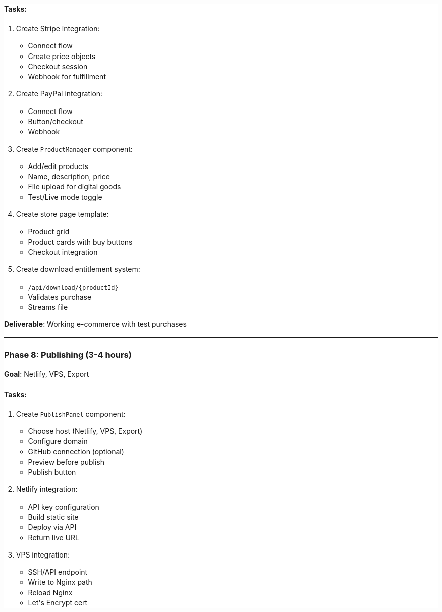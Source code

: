#### Tasks:
1. Create Stripe integration:
   - Connect flow
   - Create price objects
   - Checkout session
   - Webhook for fulfillment

2. Create PayPal integration:
   - Connect flow
   - Button/checkout
   - Webhook

3. Create `ProductManager` component:
   - Add/edit products
   - Name, description, price
   - File upload for digital goods
   - Test/Live mode toggle

4. Create store page template:
   - Product grid
   - Product cards with buy buttons
   - Checkout integration

5. Create download entitlement system:
   - `/api/download/{productId}`
   - Validates purchase
   - Streams file

**Deliverable**: Working e-commerce with test purchases

---

### Phase 8: Publishing (3-4 hours)
**Goal**: Netlify, VPS, Export

#### Tasks:
1. Create `PublishPanel` component:
   - Choose host (Netlify, VPS, Export)
   - Configure domain
   - GitHub connection (optional)
   - Preview before publish
   - Publish button

2. Netlify integration:
   - API key configuration
   - Build static site
   - Deploy via API
   - Return live URL

3. VPS integration:
   - SSH/API endpoint
   - Write to Nginx path
   - Reload Nginx
   - Let's Encrypt cert
